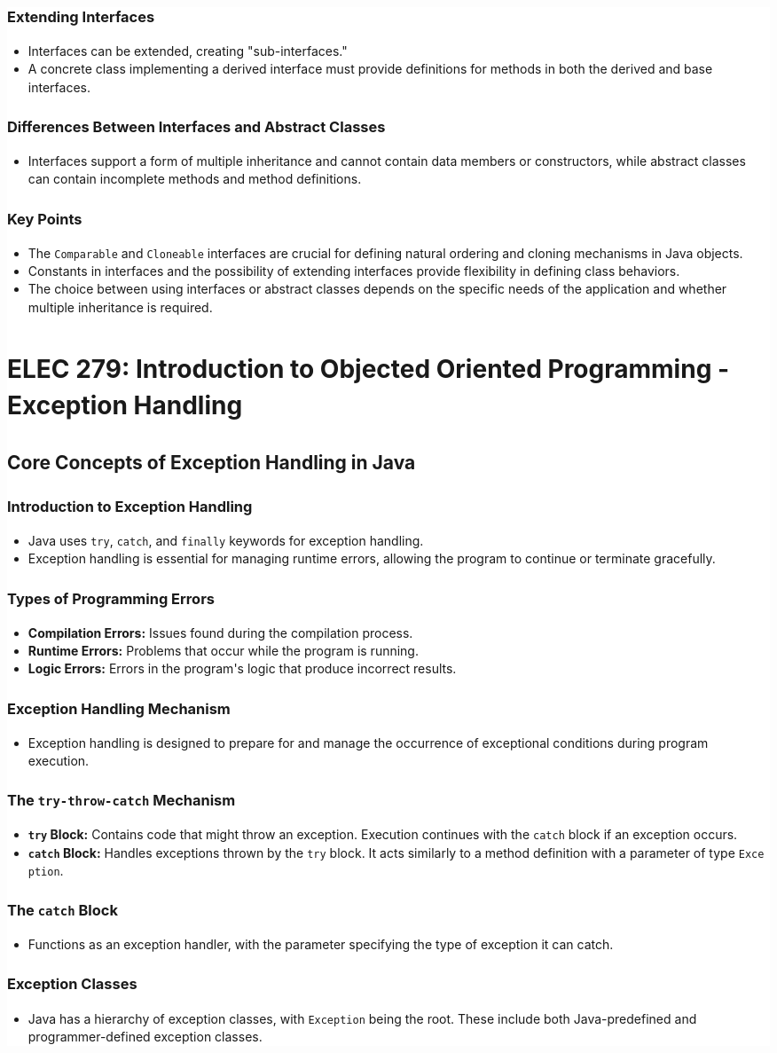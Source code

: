 ### Extending Interfaces
- Interfaces can be extended, creating "sub-interfaces."
- A concrete class implementing a derived interface must provide definitions for methods in both the derived and base interfaces.

### Differences Between Interfaces and Abstract Classes
- Interfaces support a form of multiple inheritance and cannot contain data members or constructors, while abstract classes can contain incomplete methods and method definitions.

### Key Points
- The `Comparable` and `Cloneable` interfaces are crucial for defining natural ordering and cloning mechanisms in Java objects.
- Constants in interfaces and the possibility of extending interfaces provide flexibility in defining class behaviors.
- The choice between using interfaces or abstract classes depends on the specific needs of the application and whether multiple inheritance is required.

# ELEC 279: Introduction to Objected Oriented Programming - Exception Handling

## Core Concepts of Exception Handling in Java

### Introduction to Exception Handling
- Java uses `try`, `catch`, and `finally` keywords for exception handling.
- Exception handling is essential for managing runtime errors, allowing the program to continue or terminate gracefully.

### Types of Programming Errors
- **Compilation Errors:** Issues found during the compilation process.
- **Runtime Errors:** Problems that occur while the program is running.
- **Logic Errors:** Errors in the program's logic that produce incorrect results.

### Exception Handling Mechanism
- Exception handling is designed to prepare for and manage the occurrence of exceptional conditions during program execution.

### The `try-throw-catch` Mechanism
- **`try` Block:** Contains code that might throw an exception. Execution continues with the `catch` block if an exception occurs.
- **`catch` Block:** Handles exceptions thrown by the `try` block. It acts similarly to a method definition with a parameter of type `Exception`.

### The `catch` Block
- Functions as an exception handler, with the parameter specifying the type of exception it can catch.

### Exception Classes
- Java has a hierarchy of exception classes, with `Exception` being the root. These include both Java-predefined and programmer-defined exception classes.
